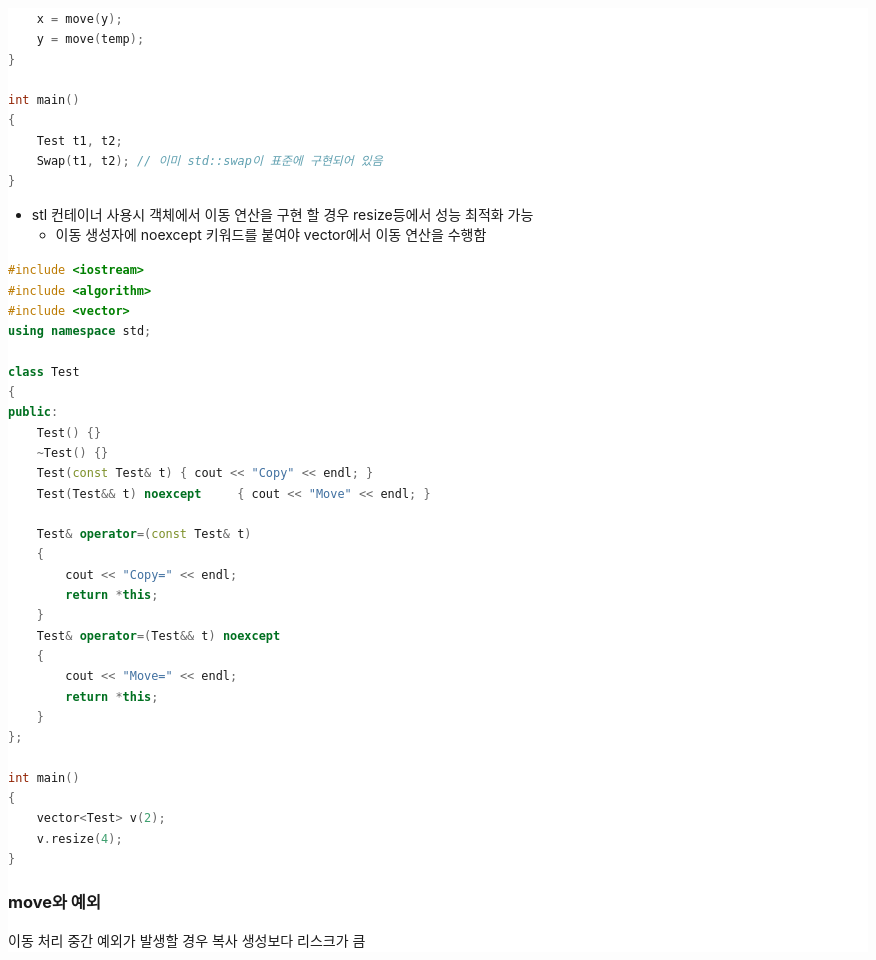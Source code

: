 ```cpp
	x = move(y);
	y = move(temp);
}

int main()
{
	Test t1, t2;
	Swap(t1, t2); // 이미 std::swap이 표준에 구현되어 있음
}
```

- stl 컨테이너 사용시 객체에서 이동 연산을 구현 할 경우 resize등에서 성능 최적화 가능
  - 이동 생성자에 noexcept 키워드를 붙여야 vector에서 이동 연산을 수행함

```cpp
#include <iostream>
#include <algorithm>
#include <vector>
using namespace std;

class Test
{
public:
	Test() {}
	~Test() {}
	Test(const Test& t) { cout << "Copy" << endl; }
	Test(Test&& t) noexcept     { cout << "Move" << endl; }

	Test& operator=(const Test& t)
	{
		cout << "Copy=" << endl;
		return *this;
	}
	Test& operator=(Test&& t) noexcept
	{
		cout << "Move=" << endl;
		return *this;
	}
};

int main()
{
	vector<Test> v(2);
	v.resize(4);
}
```

  

### move와 예외

이동 처리 중간 예외가 발생할 경우 복사 생성보다 리스크가 큼
